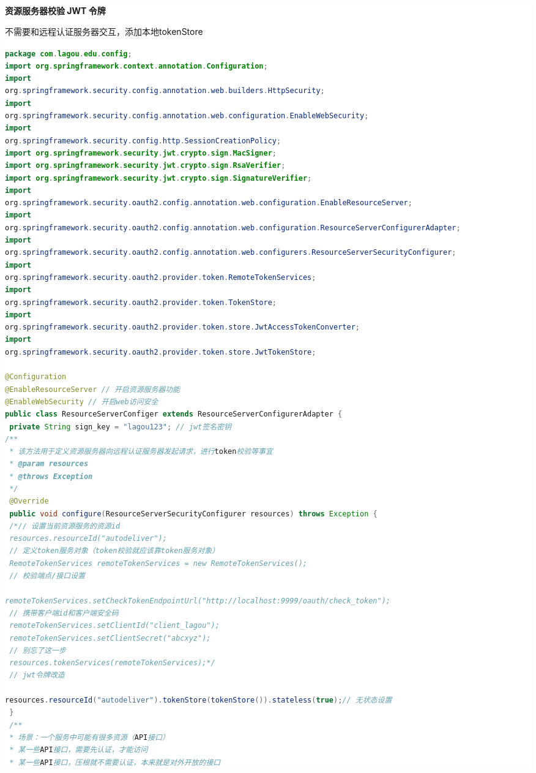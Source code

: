 **资源服务器校验 JWT 令牌** 

不需要和远程认证服务器交互，添加本地tokenStore

```JAVA
package com.lagou.edu.config;
import org.springframework.context.annotation.Configuration;
import
org.springframework.security.config.annotation.web.builders.HttpSecurity;
import
org.springframework.security.config.annotation.web.configuration.EnableWebSecurity;
import
org.springframework.security.config.http.SessionCreationPolicy;
import org.springframework.security.jwt.crypto.sign.MacSigner;
import org.springframework.security.jwt.crypto.sign.RsaVerifier;
import org.springframework.security.jwt.crypto.sign.SignatureVerifier;
import
org.springframework.security.oauth2.config.annotation.web.configuration.EnableResourceServer;
import
org.springframework.security.oauth2.config.annotation.web.configuration.ResourceServerConfigurerAdapter;
import
org.springframework.security.oauth2.config.annotation.web.configurers.ResourceServerSecurityConfigurer;
import
org.springframework.security.oauth2.provider.token.RemoteTokenServices;
import
org.springframework.security.oauth2.provider.token.TokenStore;
import
org.springframework.security.oauth2.provider.token.store.JwtAccessTokenConverter;
import
org.springframework.security.oauth2.provider.token.store.JwtTokenStore;

@Configuration
@EnableResourceServer // 开启资源服务器功能
@EnableWebSecurity // 开启web访问安全
public class ResourceServerConfiger extends ResourceServerConfigurerAdapter {
 private String sign_key = "lagou123"; // jwt签名密钥
/**
 * 该⽅法⽤于定义资源服务器向远程认证服务器发起请求，进⾏token校验等事宜
 * @param resources
 * @throws Exception
 */
 @Override
 public void configure(ResourceServerSecurityConfigurer resources) throws Exception {
 /*// 设置当前资源服务的资源id
 resources.resourceId("autodeliver");
 // 定义token服务对象（token校验就应该靠token服务对象）
 RemoteTokenServices remoteTokenServices = new RemoteTokenServices();
 // 校验端点/接⼝设置
 
remoteTokenServices.setCheckTokenEndpointUrl("http://localhost:9999/oauth/check_token");
 // 携带客户端id和客户端安全码
 remoteTokenServices.setClientId("client_lagou");
 remoteTokenServices.setClientSecret("abcxyz");
 // 别忘了这⼀步
 resources.tokenServices(remoteTokenServices);*/
 // jwt令牌改造
 
resources.resourceId("autodeliver").tokenStore(tokenStore()).stateless(true);// ⽆状态设置
 }
 /**
 * 场景：⼀个服务中可能有很多资源（API接⼝）
 * 某⼀些API接⼝，需要先认证，才能访问
 * 某⼀些API接⼝，压根就不需要认证，本来就是对外开放的接⼝
```